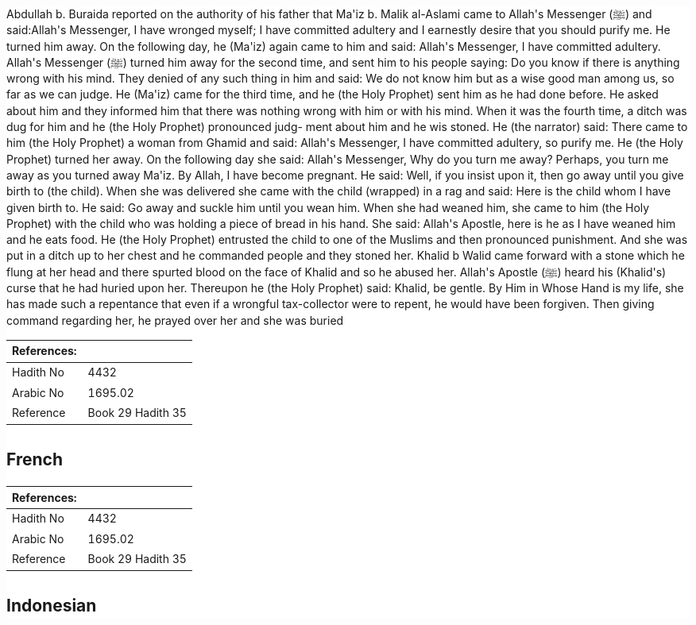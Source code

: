 Abdullah b. Buraida reported on the authority of his father that Ma'iz b. Malik al-Aslami came to Allah's Messenger (ﷺ) and said:Allah's Messenger, I have wronged myself; I have committed adultery and I earnestly desire that you should purify me. He turned him away. On the following day, he (Ma'iz) again came to him and said: Allah's Messenger, I have committed adultery. Allah's Messenger (ﷺ) turned him away for the second time, and sent him to his people saying: Do you know if there is anything wrong with his mind. They denied of any such thing in him and said: We do not know him but as a wise good man among us, so far as we can judge. He (Ma'iz) came for the third time, and he (the Holy Prophet) sent him as he had done before. He asked about him and they informed him that there was nothing wrong with him or with his mind. When it was the fourth time, a ditch was dug for him and he (the Holy Prophet) pronounced judg- ment about him and he wis stoned. He (the narrator) said: There came to him (the Holy Prophet) a woman from Ghamid and said: Allah's Messenger, I have committed adultery, so purify me. He (the Holy Prophet) turned her away. On the following day she said: Allah's Messenger, Why do you turn me away? Perhaps, you turn me away as you turned away Ma'iz. By Allah, I have become pregnant. He said: Well, if you insist upon it, then go away until you give birth to (the child). When she was delivered she came with the child (wrapped) in a rag and said: Here is the child whom I have given birth to. He said: Go away and suckle him until you wean him. When she had weaned him, she came to him (the Holy Prophet) with the child who was holding a piece of bread in his hand. She said: Allah's Apostle, here is he as I have weaned him and he eats food. He (the Holy Prophet) entrusted the child to one of the Muslims and then pronounced punishment. And she was put in a ditch up to her chest and he commanded people and they stoned her. Khalid b Walid came forward with a stone which he flung at her head and there spurted blood on the face of Khalid and so he abused her. Allah's Apostle (ﷺ) heard his (Khalid's) curse that he had huried upon her. Thereupon he (the Holy Prophet) said: Khalid, be gentle. By Him in Whose Hand is my life, she has made such a repentance that even if a wrongful tax-collector were to repent, he would have been forgiven. Then giving command regarding her, he prayed over her and she was buried
</div>
<div style={{backgroundColor:'#f8f9fa',padding:20, marginBottom: 10}}><table> <thead> <tr> <th>References:</th> <th></th> </tr> </thead> <tbody><tr><td>Hadith No</td><td>4432</td></tr><tr><td>Arabic No</td><td>1695.02</td></tr><tr><td>Reference</td><td>Book 29 Hadith 35</td></tr></tbody></table></div>

## French


<div dir="ltr" lang="fr" style={{fontSize:'larger',backgroundColor:'#f8f9fa',padding:20}}>

</div>
<div style={{backgroundColor:'#f8f9fa',padding:20, marginBottom: 10}}><table> <thead> <tr> <th>References:</th> <th></th> </tr> </thead> <tbody><tr><td>Hadith No</td><td>4432</td></tr><tr><td>Arabic No</td><td>1695.02</td></tr><tr><td>Reference</td><td>Book 29 Hadith 35</td></tr></tbody></table></div>

## Indonesian


<div dir="ltr" lang="id" style={{fontSize:'larger',backgroundColor:'#f8f9fa',padding:20}}>